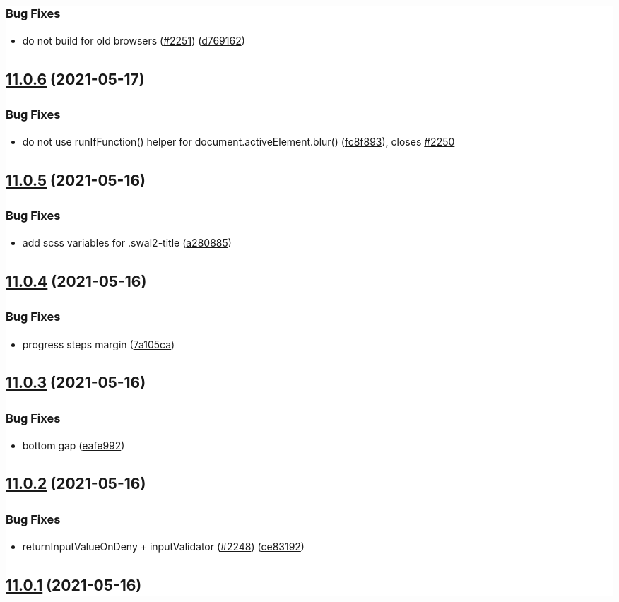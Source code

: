 ### Bug Fixes

- do not build for old browsers ([#2251](https://github.com/sweetalert2/sweetalert2/issues/2251)) ([d769162](https://github.com/sweetalert2/sweetalert2/commit/d76916219eb10e3e368398078812806cc5f044aa))

## [11.0.6](https://github.com/sweetalert2/sweetalert2/compare/v11.0.5...v11.0.6) (2021-05-17)

### Bug Fixes

- do not use runIfFunction() helper for document.activeElement.blur() ([fc8f893](https://github.com/sweetalert2/sweetalert2/commit/fc8f893791e235691c63dac0d3776fe41f274cca)), closes [#2250](https://github.com/sweetalert2/sweetalert2/issues/2250)

## [11.0.5](https://github.com/sweetalert2/sweetalert2/compare/v11.0.4...v11.0.5) (2021-05-16)

### Bug Fixes

- add scss variables for .swal2-title ([a280885](https://github.com/sweetalert2/sweetalert2/commit/a280885165fb0d3db218b8e90f32beb6e4e8ebf9))

## [11.0.4](https://github.com/sweetalert2/sweetalert2/compare/v11.0.3...v11.0.4) (2021-05-16)

### Bug Fixes

- progress steps margin ([7a105ca](https://github.com/sweetalert2/sweetalert2/commit/7a105caec7c92e3b06c192c4f1167a572d8f441c))

## [11.0.3](https://github.com/sweetalert2/sweetalert2/compare/v11.0.2...v11.0.3) (2021-05-16)

### Bug Fixes

- bottom gap ([eafe992](https://github.com/sweetalert2/sweetalert2/commit/eafe992a8ac362b46611b3ac0e7670b8f718e8ac))

## [11.0.2](https://github.com/sweetalert2/sweetalert2/compare/v11.0.1...v11.0.2) (2021-05-16)

### Bug Fixes

- returnInputValueOnDeny + inputValidator ([#2248](https://github.com/sweetalert2/sweetalert2/issues/2248)) ([ce83192](https://github.com/sweetalert2/sweetalert2/commit/ce83192649c40d93d95c513558c7fb9e62af0ddb))

## [11.0.1](https://github.com/sweetalert2/sweetalert2/compare/v11.0.0...v11.0.1) (2021-05-16)

